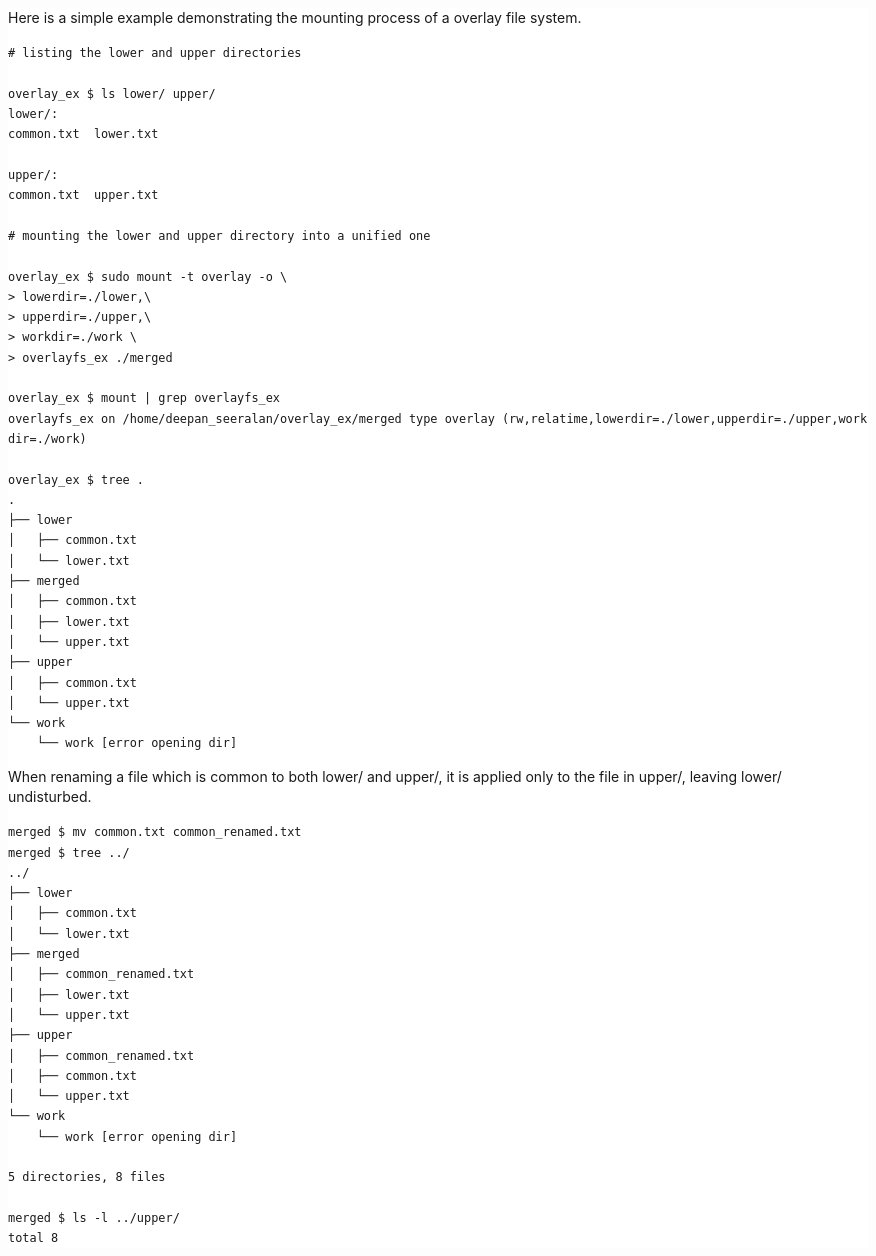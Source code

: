 Here is a simple example demonstrating the mounting process of a overlay file system.

```text
# listing the lower and upper directories

overlay_ex $ ls lower/ upper/
lower/:
common.txt  lower.txt

upper/:
common.txt  upper.txt

# mounting the lower and upper directory into a unified one

overlay_ex $ sudo mount -t overlay -o \
> lowerdir=./lower,\
> upperdir=./upper,\
> workdir=./work \
> overlayfs_ex ./merged

overlay_ex $ mount | grep overlayfs_ex
overlayfs_ex on /home/deepan_seeralan/overlay_ex/merged type overlay (rw,relatime,lowerdir=./lower,upperdir=./upper,workdir=./work)

overlay_ex $ tree .
.
├── lower
│   ├── common.txt
│   └── lower.txt
├── merged
│   ├── common.txt
│   ├── lower.txt
│   └── upper.txt
├── upper
│   ├── common.txt
│   └── upper.txt
└── work
    └── work [error opening dir]
```

When renaming a file which is common to both lower/ and upper/, it is applied only to the file in upper/, leaving lower/ undisturbed.

```text
merged $ mv common.txt common_renamed.txt
merged $ tree ../
../
├── lower
│   ├── common.txt
│   └── lower.txt
├── merged
│   ├── common_renamed.txt
│   ├── lower.txt
│   └── upper.txt
├── upper
│   ├── common_renamed.txt
│   ├── common.txt
│   └── upper.txt
└── work
    └── work [error opening dir]

5 directories, 8 files

merged $ ls -l ../upper/
total 8
```
